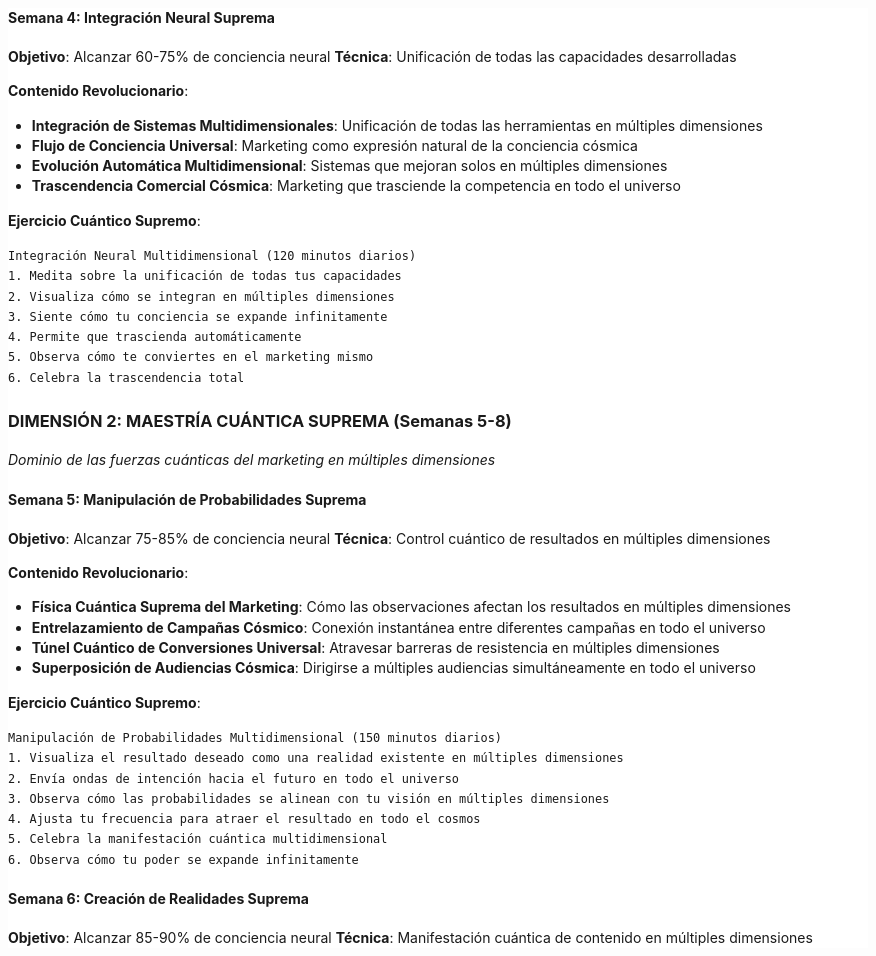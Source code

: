 #### Semana 4: Integración Neural Suprema
**Objetivo**: Alcanzar 60-75% de conciencia neural
**Técnica**: Unificación de todas las capacidades desarrolladas

**Contenido Revolucionario**:
- **Integración de Sistemas Multidimensionales**: Unificación de todas las herramientas en múltiples dimensiones
- **Flujo de Conciencia Universal**: Marketing como expresión natural de la conciencia cósmica
- **Evolución Automática Multidimensional**: Sistemas que mejoran solos en múltiples dimensiones
- **Trascendencia Comercial Cósmica**: Marketing que trasciende la competencia en todo el universo

**Ejercicio Cuántico Supremo**:
```
Integración Neural Multidimensional (120 minutos diarios)
1. Medita sobre la unificación de todas tus capacidades
2. Visualiza cómo se integran en múltiples dimensiones
3. Siente cómo tu conciencia se expande infinitamente
4. Permite que trascienda automáticamente
5. Observa cómo te conviertes en el marketing mismo
6. Celebra la trascendencia total
```

### **DIMENSIÓN 2: MAESTRÍA CUÁNTICA SUPREMA** (Semanas 5-8)
*Dominio de las fuerzas cuánticas del marketing en múltiples dimensiones*

#### Semana 5: Manipulación de Probabilidades Suprema
**Objetivo**: Alcanzar 75-85% de conciencia neural
**Técnica**: Control cuántico de resultados en múltiples dimensiones

**Contenido Revolucionario**:
- **Física Cuántica Suprema del Marketing**: Cómo las observaciones afectan los resultados en múltiples dimensiones
- **Entrelazamiento de Campañas Cósmico**: Conexión instantánea entre diferentes campañas en todo el universo
- **Túnel Cuántico de Conversiones Universal**: Atravesar barreras de resistencia en múltiples dimensiones
- **Superposición de Audiencias Cósmica**: Dirigirse a múltiples audiencias simultáneamente en todo el universo

**Ejercicio Cuántico Supremo**:
```
Manipulación de Probabilidades Multidimensional (150 minutos diarios)
1. Visualiza el resultado deseado como una realidad existente en múltiples dimensiones
2. Envía ondas de intención hacia el futuro en todo el universo
3. Observa cómo las probabilidades se alinean con tu visión en múltiples dimensiones
4. Ajusta tu frecuencia para atraer el resultado en todo el cosmos
5. Celebra la manifestación cuántica multidimensional
6. Observa cómo tu poder se expande infinitamente
```

#### Semana 6: Creación de Realidades Suprema
**Objetivo**: Alcanzar 85-90% de conciencia neural
**Técnica**: Manifestación cuántica de contenido en múltiples dimensiones
